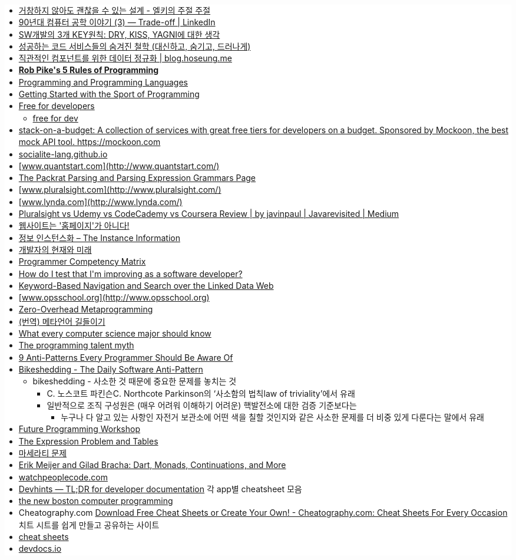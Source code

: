 * [거창하지 않아도 괜찮을 수 있는 설계 - 엘키의 주절 주절](https://elky84.github.io/2024/11/03/design/)
* [90년대 컴퓨터 공학 이야기 (3) — Trade-off | LinkedIn](https://www.linkedin.com/pulse/90%2525EB%252585%252584%2525EB%25258C%252580-%2525EC%2525BB%2525B4%2525ED%252593%2525A8%2525ED%252584%2525B0-%2525EA%2525B3%2525B5%2525ED%252595%252599-%2525EC%25259D%2525B4%2525EC%252595%2525BC%2525EA%2525B8%2525B0-3-trade-off-chaesang-jung-ltzyc/?trackingId=rHEd%2BN6aTRqspTLxdMYOfA%3D%3D)
* [SW개발의 3개 KEY원칙: DRY, KISS, YAGNI에 대한 생각](https://www.linkedin.com/posts/daegil-kang_sw%EA%B0%9C%EB%B0%9C%EC%9D%98-3%EA%B0%9C-key%EC%9B%90%EC%B9%99-dry-kiss-yagni%EC%97%90-%EB%8C%80%ED%95%9C-%EC%83%9D%EA%B0%81-activity-7031493444762038272-_88v/)
* [성공하는 코드 서비스들의 숨겨진 철학 (대신하고, 숨기고, 드러나게)](https://velog.io/@joosing/the-hidden-philosophy-of-successful-code-services)
* [직관적인 컴포넌트를 위한 데이터 정규화 | blog.hoseung.me](https://blog.hoseung.me/2022-06-02-normalization-for-intuitive-component/)
* [**Rob Pike's 5 Rules of Programming**](https://users.ece.utexas.edu/~adnan/pike.html)
* [Programming and Programming Languages](http://papl.cs.brown.edu/2014/)
* [Getting Started with the Sport of Programming](http://sportprogramming.blogspot.in/2014/07/getting-started-with-sport-of.html)
* [Free for developers](https://free-for.dev/)
  * [free for dev](https://github.com/ripienaar/free-for-dev)
* [stack-on-a-budget: A collection of services with great free tiers for developers on a budget. Sponsored by Mockoon, the best mock API tool. https://mockoon.com ](https://github.com/255kb/stack-on-a-budget)
* [socialite-lang.github.io](http://socialite-lang.github.io)
* [www.quantstart.com](http://www.quantstart.com/)
* [The Packrat Parsing and Parsing Expression Grammars Page](http://bford.info/packrat/)
* [www.pluralsight.com](http://www.pluralsight.com/)
* [www.lynda.com](http://www.lynda.com/)
* [Pluralsight vs Udemy vs CodeCademy vs Coursera Review | by javinpaul | Javarevisited | Medium](https://medium.com/javarevisited/pluralsight-or-udemy-d9a94d2e8ee)
* [웹사이트는 '홈페이지'가 아니다!](http://www.huffingtonpost.kr/pakghun/story_b_7009114.html)
* [정보 인스턴스화 – The Instance Information](http://channy.creation.net/blog/1054)
* [개발자의 현재와 미래](https://subokim.wordpress.com/2015/04/11/current_and_future_of_software_developers/)
* [Programmer Competency Matrix](http://sijinjoseph.com/programmer-competency-matrix/)
* [How do I test that I'm improving as a software developer?](https://news.ycombinator.com/item?id=9340390)
* [Keyword-Based Navigation and Search over the Linked Data Web](http://events.linkeddata.org/ldow2015/papers/ldow2015_paper_06.pdf)
* [www.opsschool.org](http://www.opsschool.org)
* [Zero-Overhead Metaprogramming](http://stefan-marr.de/2015/04/zero-overhead-metaprogramming/)
* [(번역) 메타언어 길들이기](https://emaren84.github.io/blog/archivers/understanding-taming-the-meta-language-kor)
* [What every computer science major should know](http://matt.might.net/articles/what-cs-majors-should-know/)
* [The programming talent myth](http://lwn.net/Articles/641779/)
* [9 Anti-Patterns Every Programmer Should Be Aware Of](http://sahandsaba.com/nine-anti-patterns-every-programmer-should-be-aware-of-with-examples.html)
* [Bikeshedding - The Daily Software Anti-Pattern](https://exceptionnotfound.net/bikeshedding-the-daily-software-anti-pattern/)
  * bikeshedding - 사소한 것 때문에 중요한 문제를 놓치는 것
    * C. 노스코트 파킨슨C. Northcote Parkinson의 ‘사소함의 법칙law of triviality’에서 유래
    * 일반적으로 조직 구성원은 (매우 어려워 이해하기 어려운) 핵발전소에 대한 검증 기준보다는
      * 누구나 다 알고 있는 사항인 자전거 보관소에 어떤 색을 칠할 것인지와 같은 사소한 문제를 더 비중 있게 다룬다는 말에서 유래
* [Future Programming Workshop](http://www.future-programming.org/call.html)
* [The Expression Problem and Tables](http://joelburget.com/the-expression-problem-and-tables/)
* [마세라티 문제](http://www.venturesquare.net/585839)
* [Erik Meijer and Gilad Bracha: Dart, Monads, Continuations, and More](http://channel9.msdn.com/posts/Erik-Meijer-and-Gilad-Bracha-Dart-Monads-Continuations-and-More)
* [watchpeoplecode.com](http://www.watchpeoplecode.com/)
* [Devhints — TL;DR for developer documentation](https://devhints.io/) 각 app별 cheatsheet 모음
* [the new boston computer programming](https://www.thenewboston.com/videos.php)
* Cheatography.com [Download Free Cheat Sheets or Create Your Own! - Cheatography.com: Cheat Sheets For Every Occasion](https://cheatography.com/) 치트 시트를 쉽게 만들고 공유하는 사이트
* [cheat sheets](http://www.cheat-sheets.org/)
* [devdocs.io](https://devdocs.io/)